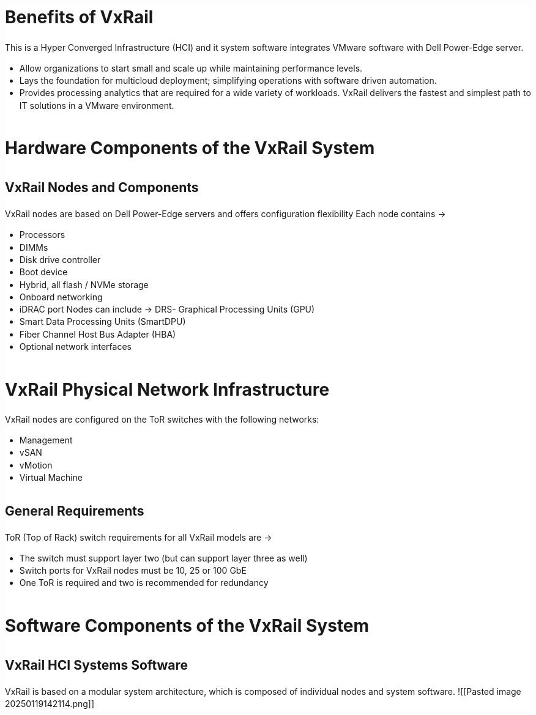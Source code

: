 # Benefits of VxRail
This is a Hyper Converged Infrastructure (HCI) and it system software integrates VMware software with Dell Power-Edge server.
- Allow organizations to start small and scale up while maintaining performance levels.
- Lays the foundation for multicloud deployment; simplifying operations with software driven automation.
- Provides processing analytics that are required for a wide variety of workloads.
VxRail delivers the fastest and simplest path to IT solutions in a VMware environment.
# Hardware Components of the VxRail System
## VxRail Nodes and Components
VxRail nodes are based on Dell Power-Edge servers and offers configuration flexibility
Each node contains ->
- Processors 
- DIMMs
- Disk drive controller
- Boot device
- Hybrid, all flash / NVMe storage
- Onboard networking
- iDRAC port
Nodes can include ->
DRS- Graphical Processing Units (GPU)
- Smart Data  Processing Units (SmartDPU)
- Fiber Channel Host Bus Adapter (HBA)
- Optional network interfaces
# VxRail Physical Network Infrastructure
VxRail nodes are configured on the ToR switches with the following networks:
- Management
- vSAN
- vMotion
- Virtual Machine
## General Requirements
ToR (Top of Rack) switch requirements for all VxRail models are ->
- The switch must support layer two (but can support layer three as well)
- Switch ports for VxRail nodes must be 10, 25 or 100 GbE
- One ToR is required and two is recommended for redundancy
# Software Components of the VxRail System
## VxRail HCI Systems Software
VxRail is based on a modular system architecture, which is composed of individual nodes and system software.
![[Pasted image 20250119142114.png]]
